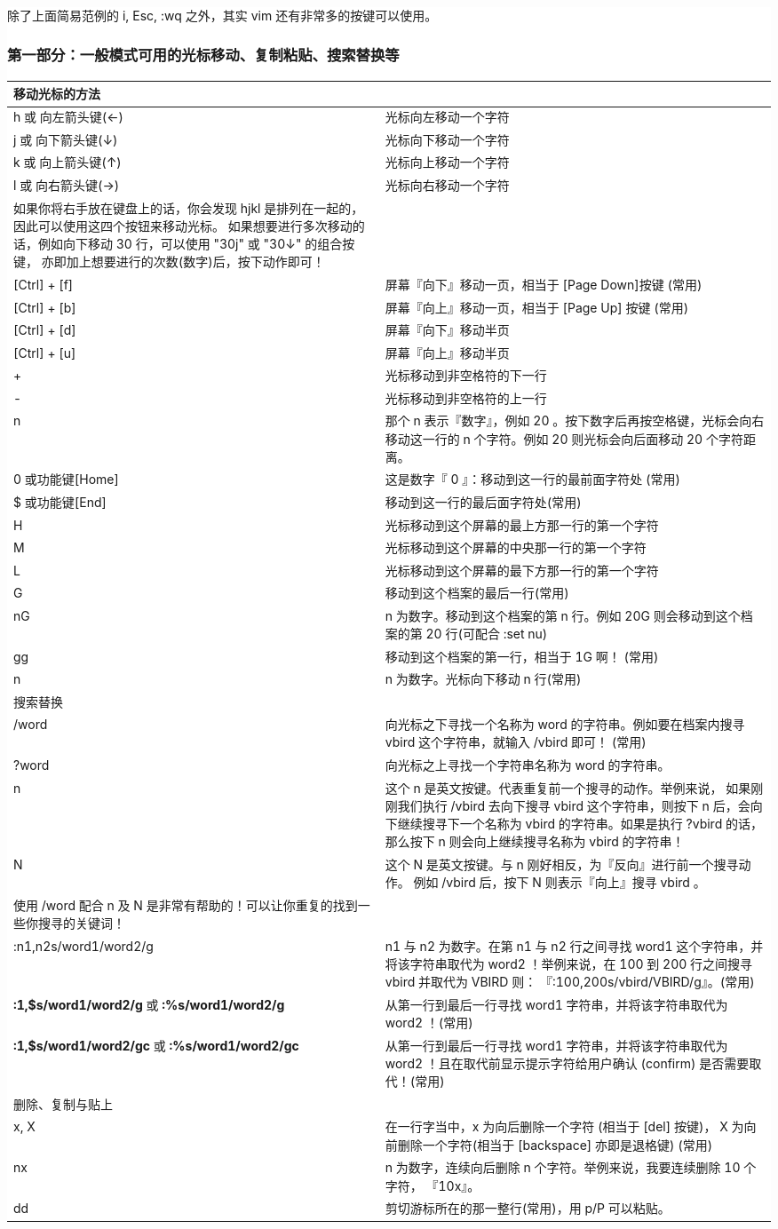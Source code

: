 除了上面简易范例的 i, Esc, :wq 之外，其实 vim 还有非常多的按键可以使用。

### 第一部分：一般模式可用的光标移动、复制粘贴、搜索替换等

| 移动光标的方法                                               |                                                              |
| :----------------------------------------------------------- | ------------------------------------------------------------ |
| h 或 向左箭头键(←)                                           | 光标向左移动一个字符                                         |
| j 或 向下箭头键(↓)                                           | 光标向下移动一个字符                                         |
| k 或 向上箭头键(↑)                                           | 光标向上移动一个字符                                         |
| l 或 向右箭头键(→)                                           | 光标向右移动一个字符                                         |
| 如果你将右手放在键盘上的话，你会发现 hjkl 是排列在一起的，因此可以使用这四个按钮来移动光标。 如果想要进行多次移动的话，例如向下移动 30 行，可以使用 "30j" 或 "30↓" 的组合按键， 亦即加上想要进行的次数(数字)后，按下动作即可！ |                                                              |
| [Ctrl] + [f]                                                 | 屏幕『向下』移动一页，相当于 [Page Down]按键 (常用)          |
| [Ctrl] + [b]                                                 | 屏幕『向上』移动一页，相当于 [Page Up] 按键 (常用)           |
| [Ctrl] + [d]                                                 | 屏幕『向下』移动半页                                         |
| [Ctrl] + [u]                                                 | 屏幕『向上』移动半页                                         |
| +                                                            | 光标移动到非空格符的下一行                                   |
| -                                                            | 光标移动到非空格符的上一行                                   |
| n<space>                                                     | 那个 n 表示『数字』，例如 20 。按下数字后再按空格键，光标会向右移动这一行的 n 个字符。例如 20<space> 则光标会向后面移动 20 个字符距离。 |
| 0 或功能键[Home]                                             | 这是数字『 0 』：移动到这一行的最前面字符处 (常用)           |
| $ 或功能键[End]                                              | 移动到这一行的最后面字符处(常用)                             |
| H                                                            | 光标移动到这个屏幕的最上方那一行的第一个字符                 |
| M                                                            | 光标移动到这个屏幕的中央那一行的第一个字符                   |
| L                                                            | 光标移动到这个屏幕的最下方那一行的第一个字符                 |
| G                                                            | 移动到这个档案的最后一行(常用)                               |
| nG                                                           | n 为数字。移动到这个档案的第 n 行。例如 20G 则会移动到这个档案的第 20 行(可配合 :set nu) |
| gg                                                           | 移动到这个档案的第一行，相当于 1G 啊！ (常用)                |
| n<Enter>                                                     | n 为数字。光标向下移动 n 行(常用)                            |
| 搜索替换                                                     |                                                              |
| /word                                                        | 向光标之下寻找一个名称为 word 的字符串。例如要在档案内搜寻 vbird 这个字符串，就输入 /vbird 即可！ (常用) |
| ?word                                                        | 向光标之上寻找一个字符串名称为 word 的字符串。               |
| n                                                            | 这个 n 是英文按键。代表重复前一个搜寻的动作。举例来说， 如果刚刚我们执行 /vbird 去向下搜寻 vbird 这个字符串，则按下 n 后，会向下继续搜寻下一个名称为 vbird 的字符串。如果是执行 ?vbird 的话，那么按下 n 则会向上继续搜寻名称为 vbird 的字符串！ |
| N                                                            | 这个 N 是英文按键。与 n 刚好相反，为『反向』进行前一个搜寻动作。 例如 /vbird 后，按下 N 则表示『向上』搜寻 vbird 。 |
| 使用 /word 配合 n 及 N 是非常有帮助的！可以让你重复的找到一些你搜寻的关键词！ |                                                              |
| :n1,n2s/word1/word2/g                                        | n1 与 n2 为数字。在第 n1 与 n2 行之间寻找 word1 这个字符串，并将该字符串取代为 word2 ！举例来说，在 100 到 200 行之间搜寻 vbird 并取代为 VBIRD 则： 『:100,200s/vbird/VBIRD/g』。(常用) |
| **:1,$s/word1/word2/g** 或 **:%s/word1/word2/g**             | 从第一行到最后一行寻找 word1 字符串，并将该字符串取代为 word2 ！(常用) |
| **:1,$s/word1/word2/gc** 或 **:%s/word1/word2/gc**           | 从第一行到最后一行寻找 word1 字符串，并将该字符串取代为 word2 ！且在取代前显示提示字符给用户确认 (confirm) 是否需要取代！(常用) |
| 删除、复制与贴上                                             |                                                              |
| x, X                                                         | 在一行字当中，x 为向后删除一个字符 (相当于 [del] 按键)， X 为向前删除一个字符(相当于 [backspace] 亦即是退格键) (常用) |
| nx                                                           | n 为数字，连续向后删除 n 个字符。举例来说，我要连续删除 10 个字符， 『10x』。 |
| dd                                                           | 剪切游标所在的那一整行(常用)，用 p/P 可以粘贴。              |